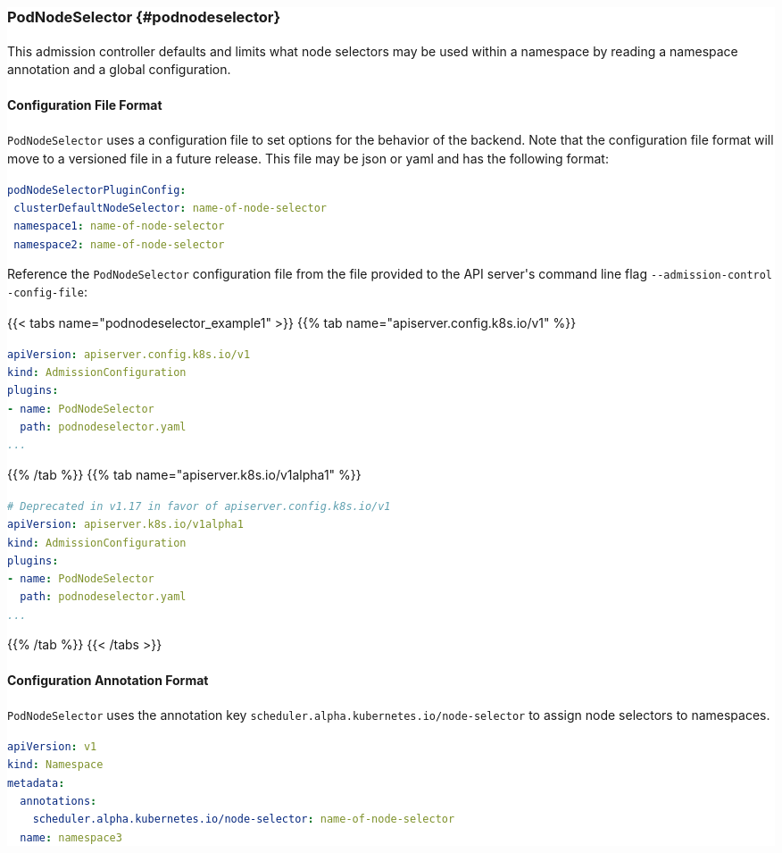 ### PodNodeSelector {#podnodeselector}

This admission controller defaults and limits what node selectors may be used within a namespace by reading a namespace annotation and a global configuration.

#### Configuration File Format

`PodNodeSelector` uses a configuration file to set options for the behavior of the backend.
Note that the configuration file format will move to a versioned file in a future release.
This file may be json or yaml and has the following format:

```yaml
podNodeSelectorPluginConfig:
 clusterDefaultNodeSelector: name-of-node-selector
 namespace1: name-of-node-selector
 namespace2: name-of-node-selector
```

Reference the `PodNodeSelector` configuration file from the file provided to the API server's command line flag `--admission-control-config-file`:

{{< tabs name="podnodeselector_example1" >}}
{{% tab name="apiserver.config.k8s.io/v1" %}}
```yaml
apiVersion: apiserver.config.k8s.io/v1
kind: AdmissionConfiguration
plugins:
- name: PodNodeSelector
  path: podnodeselector.yaml
...
```
{{% /tab %}}
{{% tab name="apiserver.k8s.io/v1alpha1" %}}
```yaml
# Deprecated in v1.17 in favor of apiserver.config.k8s.io/v1
apiVersion: apiserver.k8s.io/v1alpha1
kind: AdmissionConfiguration
plugins:
- name: PodNodeSelector
  path: podnodeselector.yaml
...
```
{{% /tab %}}
{{< /tabs >}}

#### Configuration Annotation Format
`PodNodeSelector` uses the annotation key `scheduler.alpha.kubernetes.io/node-selector` to assign node selectors to namespaces.

```yaml
apiVersion: v1
kind: Namespace
metadata:
  annotations:
    scheduler.alpha.kubernetes.io/node-selector: name-of-node-selector
  name: namespace3
```
